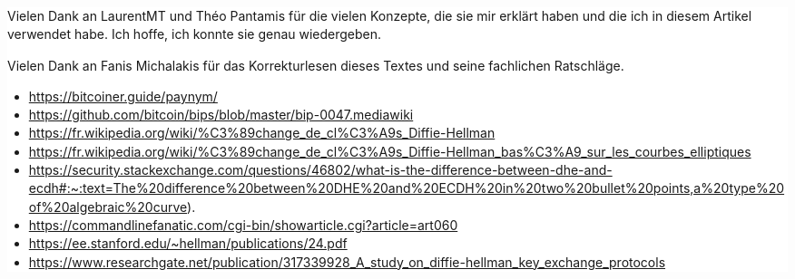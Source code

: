 Vielen Dank an LaurentMT und Théo Pantamis für die vielen Konzepte, die sie mir erklärt haben und die ich in diesem Artikel verwendet habe. Ich hoffe, ich konnte sie genau wiedergeben.

Vielen Dank an Fanis Michalakis für das Korrekturlesen dieses Textes und seine fachlichen Ratschläge.

- https://bitcoiner.guide/paynym/
- https://github.com/bitcoin/bips/blob/master/bip-0047.mediawiki
- https://fr.wikipedia.org/wiki/%C3%89change_de_cl%C3%A9s_Diffie-Hellman
- https://fr.wikipedia.org/wiki/%C3%89change_de_cl%C3%A9s_Diffie-Hellman_bas%C3%A9_sur_les_courbes_elliptiques
- https://security.stackexchange.com/questions/46802/what-is-the-difference-between-dhe-and-ecdh#:~:text=The%20difference%20between%20DHE%20and%20ECDH%20in%20two%20bullet%20points,a%20type%20of%20algebraic%20curve).
- https://commandlinefanatic.com/cgi-bin/showarticle.cgi?article=art060
- https://ee.stanford.edu/~hellman/publications/24.pdf
- https://www.researchgate.net/publication/317339928_A_study_on_diffie-hellman_key_exchange_protocols
